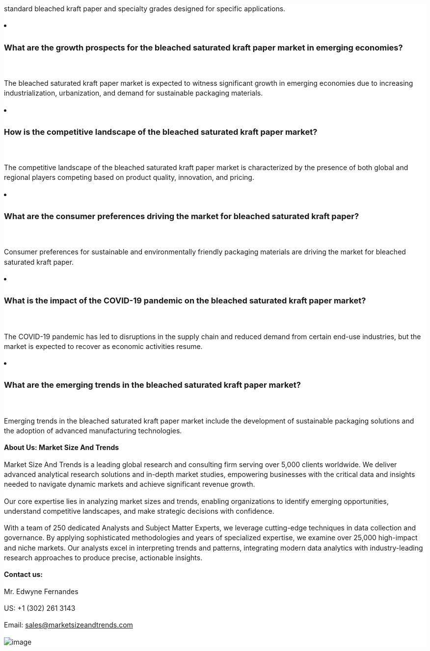 standard bleached kraft paper and specialty grades designed for specific applications.</p>  </li>  <li>    <h3>What are the growth prospects for the bleached saturated kraft paper market in emerging economies?</h3>    <p>&nbsp;</p><p>The bleached saturated kraft paper market is expected to witness significant growth in emerging economies due to increasing industrialization, urbanization, and demand for sustainable packaging materials.</p>  </li>  <li>    <h3>How is the competitive landscape of the bleached saturated kraft paper market?</h3>    <p>&nbsp;</p><p>The competitive landscape of the bleached saturated kraft paper market is characterized by the presence of both global and regional players competing based on product quality, innovation, and pricing.</p>  </li>  <li>    <h3>What are the consumer preferences driving the market for bleached saturated kraft paper?</h3>    <p>&nbsp;</p><p>Consumer preferences for sustainable and environmentally friendly packaging materials are driving the market for bleached saturated kraft paper.</p>  </li>  <li>    <h3>What is the impact of the COVID-19 pandemic on the bleached saturated kraft paper market?</h3>    <p>&nbsp;</p><p>The COVID-19 pandemic has led to disruptions in the supply chain and reduced demand from certain end-use industries, but the market is expected to recover as economic activities resume.</p>  </li>  <li>    <h3>What are the emerging trends in the bleached saturated kraft paper market?</h3>    <p>&nbsp;</p><p>Emerging trends in the bleached saturated kraft paper market include the development of sustainable packaging solutions and the adoption of advanced manufacturing technologies.</p>  </li></ol></body></html></p><p><strong>About Us:&nbsp;Market Size And Trends</strong></p><p>Market Size And Trends&nbsp;is a leading global research and consulting firm serving over 5,000 clients worldwide. We deliver advanced analytical research solutions and in-depth market studies, empowering businesses with the critical data and insights needed to navigate dynamic markets and achieve significant revenue growth.</p><p>Our core expertise lies in analyzing market sizes and trends, enabling organizations to identify emerging opportunities, understand competitive landscapes, and make strategic decisions with confidence.</p><p>With a team of 250 dedicated Analysts and Subject Matter Experts, we leverage cutting-edge techniques in data collection and governance. By applying sophisticated methodologies and years of specialized expertise, we examine over 25,000 high-impact and niche markets. Our analysts excel in interpreting trends and patterns, integrating modern data analytics with industry-leading research approaches to produce precise, actionable insights.</p><p><strong>Contact us:</strong></p><p>Mr. Edwyne Fernandes</p><p>US: +1 (302) 261 3143</p><p>Email: <a href="mailto:sales@marketsizeandtrends.com">sales@marketsizeandtrends.com</a>&nbsp;</p>
![image](https://github.com/user-attachments/assets/d4d82c91-387a-4959-8fc2-7731792a2732)
